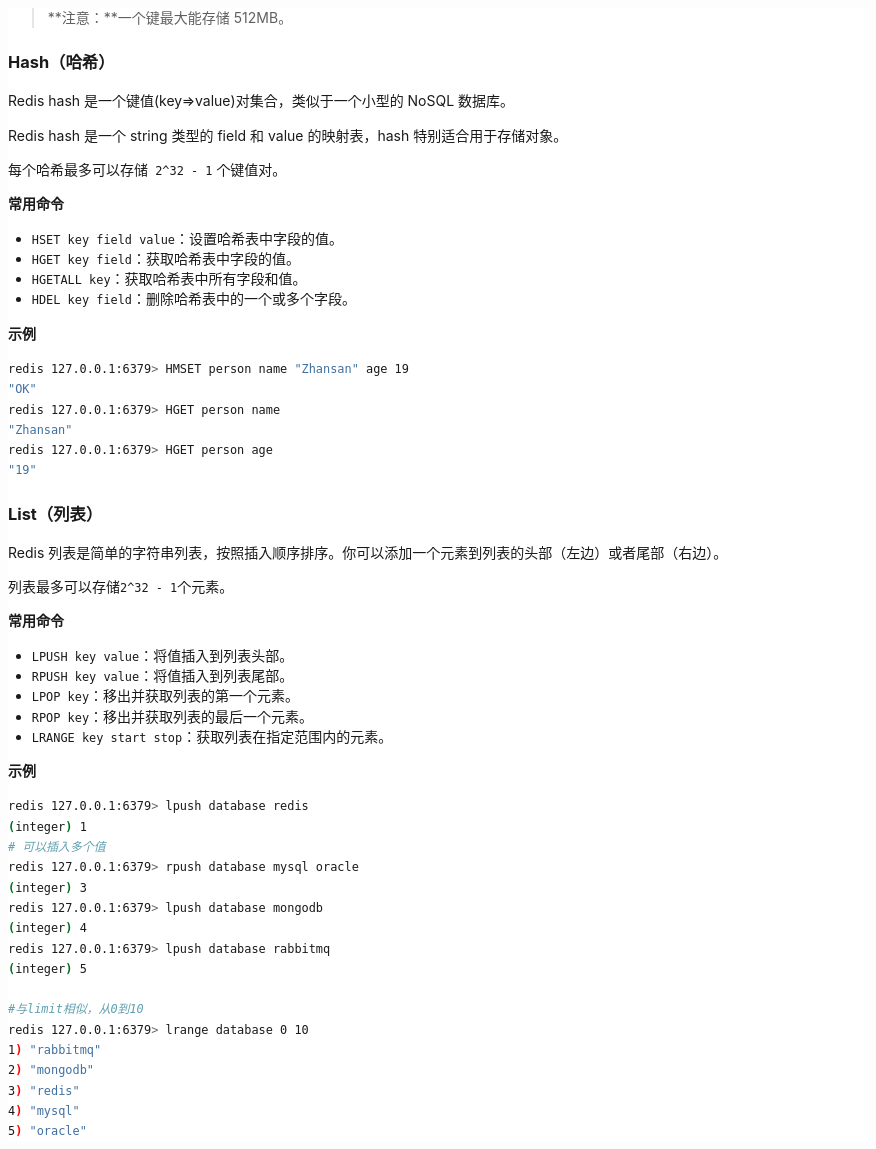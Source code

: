 >**注意：**一个键最大能存储 512MB。

### Hash（哈希）

Redis hash 是一个键值(key=>value)对集合，类似于一个小型的 NoSQL 数据库。

Redis hash 是一个 string 类型的 field 和 value 的映射表，hash 特别适合用于存储对象。

每个哈希最多可以存储` 2^32 - 1` 个键值对。

**常用命令**

- `HSET key field value`：设置哈希表中字段的值。
- `HGET key field`：获取哈希表中字段的值。
- `HGETALL key`：获取哈希表中所有字段和值。
- `HDEL key field`：删除哈希表中的一个或多个字段。

**示例**

```sh
redis 127.0.0.1:6379> HMSET person name "Zhansan" age 19
"OK"
redis 127.0.0.1:6379> HGET person name
"Zhansan"
redis 127.0.0.1:6379> HGET person age
"19"
```

### List（列表）

Redis 列表是简单的字符串列表，按照插入顺序排序。你可以添加一个元素到列表的头部（左边）或者尾部（右边）。

列表最多可以存储` 2^32 - 1 `个元素。

**常用命令**

- `LPUSH key value`：将值插入到列表头部。
- `RPUSH key value`：将值插入到列表尾部。
- `LPOP key`：移出并获取列表的第一个元素。
- `RPOP key`：移出并获取列表的最后一个元素。
- `LRANGE key start stop`：获取列表在指定范围内的元素。

**示例**

```sh
redis 127.0.0.1:6379> lpush database redis
(integer) 1
# 可以插入多个值 
redis 127.0.0.1:6379> rpush database mysql oracle
(integer) 3
redis 127.0.0.1:6379> lpush database mongodb
(integer) 4
redis 127.0.0.1:6379> lpush database rabbitmq
(integer) 5

#与limit相似，从0到10
redis 127.0.0.1:6379> lrange database 0 10
1) "rabbitmq"
2) "mongodb"
3) "redis"
4) "mysql"
5) "oracle"
```
